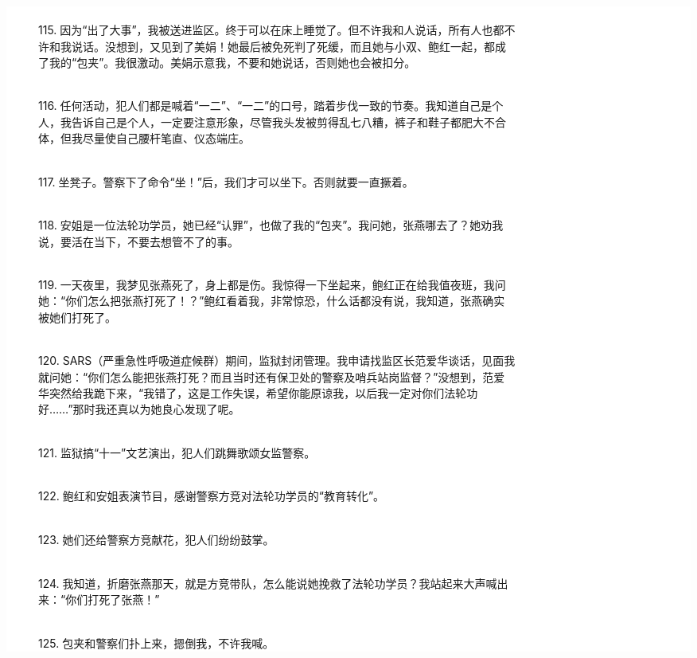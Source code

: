 <figure id="attachment_11535748" aria-describedby="caption-attachment-11535748" style="width: 600px" class="wp-caption aligncenter"><a target="_blank" href="https://i.epochtimes.com/assets/uploads/2019/09/wenhua115-1.jpg"><img class="wp-image-11535748 size-large" src="https://i.epochtimes.com/assets/uploads/2019/09/wenhua115-1-600x413.jpg" alt="" width="600" b="413" /></a><figcaption id="caption-attachment-11535748" class="wp-caption-text">115. 因为“出了大事”，我被送进监区。终于可以在床上睡觉了。但不许我和人说话，所有人也都不许和我说话。没想到，又见到了美娟！她最后被免死判了死缓，而且她与小双、鲍红一起，都成了我的“包夹”。我很激动。美娟示意我，不要和她说话，否则她也会被扣分。</figcaption></figure>
<figure id="attachment_11535751" aria-describedby="caption-attachment-11535751" style="width: 600px" class="wp-caption aligncenter"><a target="_blank" href="https://i.epochtimes.com/assets/uploads/2019/09/wenhua116.jpg"><img class="wp-image-11535751 size-large" src="https://i.epochtimes.com/assets/uploads/2019/09/wenhua116-600x412.jpg" alt="" width="600" b="412" /></a><figcaption id="caption-attachment-11535751" class="wp-caption-text">116. 任何活动，犯人们都是喊着“一二”、“一二”的口号，踏着步伐一致的节奏。我知道自己是个人，我告诉自己是个人，一定要注意形象，尽管我头发被剪得乱七八糟，裤子和鞋子都肥大不合体，但我尽量使自己腰杆笔直、仪态端庄。</figcaption></figure>
<figure id="attachment_11535755" aria-describedby="caption-attachment-11535755" style="width: 600px" class="wp-caption aligncenter"><a target="_blank" href="https://i.epochtimes.com/assets/uploads/2019/09/wenhua117.jpg"><img class="wp-image-11535755 size-large" src="https://i.epochtimes.com/assets/uploads/2019/09/wenhua117-600x419.jpg" alt="" width="600" b="419" /></a><figcaption id="caption-attachment-11535755" class="wp-caption-text">117. 坐凳子。警察下了命令“坐！”后，我们才可以坐下。否则就要一直撅着。</figcaption></figure>
<figure id="attachment_11535756" aria-describedby="caption-attachment-11535756" style="width: 600px" class="wp-caption aligncenter"><a target="_blank" href="https://i.epochtimes.com/assets/uploads/2019/09/wenhua118.jpg"><img class="wp-image-11535756 size-large" src="https://i.epochtimes.com/assets/uploads/2019/09/wenhua118-600x413.jpg" alt="" width="600" b="413" /></a><figcaption id="caption-attachment-11535756" class="wp-caption-text">118. 安姐是一位法轮功学员，她已经“认罪”，也做了我的“包夹”。我问她，张燕哪去了？她劝我说，要活在当下，不要去想管不了的事。</figcaption></figure>
<figure id="attachment_11535758" aria-describedby="caption-attachment-11535758" style="width: 600px" class="wp-caption aligncenter"><a target="_blank" href="https://i.epochtimes.com/assets/uploads/2019/09/wenhua119.jpg"><img class="wp-image-11535758 size-large" src="https://i.epochtimes.com/assets/uploads/2019/09/wenhua119-600x424.jpg" alt="" width="600" b="424" /></a><figcaption id="caption-attachment-11535758" class="wp-caption-text">119. 一天夜里，我梦见张燕死了，身上都是伤。我惊得一下坐起来，鲍红正在给我值夜班，我问她：“你们怎么把张燕打死了！？”鲍红看着我，非常惊恐，什么话都没有说，我知道，张燕确实被她们打死了。</figcaption></figure>
<figure id="attachment_11535760" aria-describedby="caption-attachment-11535760" style="width: 600px" class="wp-caption aligncenter"><a target="_blank" href="https://i.epochtimes.com/assets/uploads/2019/09/wenhua120.jpg"><img class="wp-image-11535760 size-large" src="https://i.epochtimes.com/assets/uploads/2019/09/wenhua120-600x403.jpg" alt="" width="600" b="403" /></a><figcaption id="caption-attachment-11535760" class="wp-caption-text">120. SARS（严重急性呼吸道症候群）期间，监狱封闭管理。我申请找监区长范爱华谈话，见面我就问她：“你们怎么能把张燕打死？而且当时还有保卫处的警察及哨兵站岗监督？”没想到，范爱华突然给我跪下来，“我错了，这是工作失误，希望你能原谅我，以后我一定对你们法轮功好……”那时我还真以为她良心发现了呢。</figcaption></figure>
<figure id="attachment_11535777" aria-describedby="caption-attachment-11535777" style="width: 600px" class="wp-caption aligncenter"><a target="_blank" href="https://i.epochtimes.com/assets/uploads/2019/09/wenhua121.jpg"><img class="wp-image-11535777 size-large" src="https://i.epochtimes.com/assets/uploads/2019/09/wenhua121-600x416.jpg" alt="" width="600" b="416" /></a><figcaption id="caption-attachment-11535777" class="wp-caption-text">121. 监狱搞“十一”文艺演出，犯人们跳舞歌颂女监警察。</figcaption></figure>
<figure id="attachment_11535781" aria-describedby="caption-attachment-11535781" style="width: 600px" class="wp-caption aligncenter"><a target="_blank" href="https://i.epochtimes.com/assets/uploads/2019/09/wenhua122.jpg"><img class="wp-image-11535781 size-large" src="https://i.epochtimes.com/assets/uploads/2019/09/wenhua122-600x417.jpg" alt="" width="600" b="417" /></a><figcaption id="caption-attachment-11535781" class="wp-caption-text">122. 鲍红和安姐表演节目，感谢警察方竞对法轮功学员的“教育转化”。</figcaption></figure>
<figure id="attachment_11535784" aria-describedby="caption-attachment-11535784" style="width: 600px" class="wp-caption aligncenter"><a target="_blank" href="https://i.epochtimes.com/assets/uploads/2019/09/wenhua123.jpg"><img class="wp-image-11535784 size-large" src="https://i.epochtimes.com/assets/uploads/2019/09/wenhua123-600x411.jpg" alt="" width="600" b="411" /></a><figcaption id="caption-attachment-11535784" class="wp-caption-text">123. 她们还给警察方竞献花，犯人们纷纷鼓掌。</figcaption></figure>
<figure id="attachment_11535786" aria-describedby="caption-attachment-11535786" style="width: 600px" class="wp-caption aligncenter"><a target="_blank" href="https://i.epochtimes.com/assets/uploads/2019/09/wenhua124.jpg"><img class="wp-image-11535786 size-large" src="https://i.epochtimes.com/assets/uploads/2019/09/wenhua124-600x410.jpg" alt="" width="600" b="410" /></a><figcaption id="caption-attachment-11535786" class="wp-caption-text">124. 我知道，折磨张燕那天，就是方竞带队，怎么能说她挽救了法轮功学员？我站起来大声喊出来：“你们打死了张燕！”</figcaption></figure>
<figure id="attachment_11535788" aria-describedby="caption-attachment-11535788" style="width: 600px" class="wp-caption aligncenter"><a target="_blank" href="https://i.epochtimes.com/assets/uploads/2019/09/wenhua125.jpg"><img class="wp-image-11535788 size-large" src="https://i.epochtimes.com/assets/uploads/2019/09/wenhua125-600x417.jpg" alt="" width="600" b="417" /></a><figcaption id="caption-attachment-11535788" class="wp-caption-text">125. 包夹和警察们扑上来，摁倒我，不许我喊。</figcaption></figure>